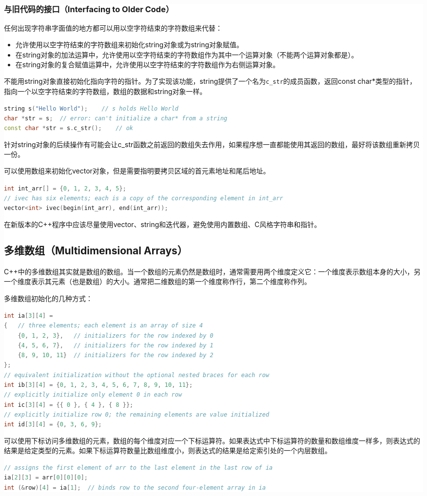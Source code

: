 ### 与旧代码的接口（Interfacing to Older Code）

任何出现字符串字面值的地方都可以用以空字符结束的字符数组来代替：

- 允许使用以空字符结束的字符数组来初始化string对象或为string对象赋值。
- 在string对象的加法运算中，允许使用以空字符结束的字符数组作为其中一个运算对象（不能两个运算对象都是）。
- 在string对象的复合赋值运算中，允许使用以空字符结束的字符数组作为右侧运算对象。

不能用string对象直接初始化指向字符的指针。为了实现该功能，string提供了一个名为`c_str`的成员函数，返回const char*类型的指针，指向一个以空字符结束的字符数组，数组的数据和string对象一样。

```c++
string s("Hello World");    // s holds Hello World
char *str = s;  // error: can't initialize a char* from a string
const char *str = s.c_str();    // ok
```

针对string对象的后续操作有可能会让c_str函数之前返回的数组失去作用，如果程序想一直都能使用其返回的数组，最好将该数组重新拷贝一份。

可以使用数组来初始化vector对象，但是需要指明要拷贝区域的首元素地址和尾后地址。

```c++
int int_arr[] = {0, 1, 2, 3, 4, 5};
// ivec has six elements; each is a copy of the corresponding element in int_arr
vector<int> ivec(begin(int_arr), end(int_arr));
```

在新版本的C++程序中应该尽量使用vector、string和迭代器，避免使用内置数组、C风格字符串和指针。 

## 多维数组（Multidimensional Arrays）

C++中的多维数组其实就是数组的数组。当一个数组的元素仍然是数组时，通常需要用两个维度定义它：一个维度表示数组本身的大小，另一个维度表示其元素（也是数组）的大小。通常把二维数组的第一个维度称作行，第二个维度称作列。

多维数组初始化的几种方式：

```c++
int ia[3][4] = 
{   // three elements; each element is an array of size 4
    {0, 1, 2, 3},   // initializers for the row indexed by 0
    {4, 5, 6, 7},   // initializers for the row indexed by 1
    {8, 9, 10, 11}  // initializers for the row indexed by 2
};
// equivalent initialization without the optional nested braces for each row
int ib[3][4] = {0, 1, 2, 3, 4, 5, 6, 7, 8, 9, 10, 11};
// explicitly initialize only element 0 in each row
int ic[3][4] = {{ 0 }, { 4 }, { 8 }};
// explicitly initialize row 0; the remaining elements are value initialized
int id[3][4] = {0, 3, 6, 9};
```

可以使用下标访问多维数组的元素，数组的每个维度对应一个下标运算符。如果表达式中下标运算符的数量和数组维度一样多，则表达式的结果是给定类型的元素。如果下标运算符数量比数组维度小，则表达式的结果是给定索引处的一个内层数组。 

```c++
// assigns the first element of arr to the last element in the last row of ia
ia[2][3] = arr[0][0][0];
int (&row)[4] = ia[1];  // binds row to the second four-element array in ia
```
